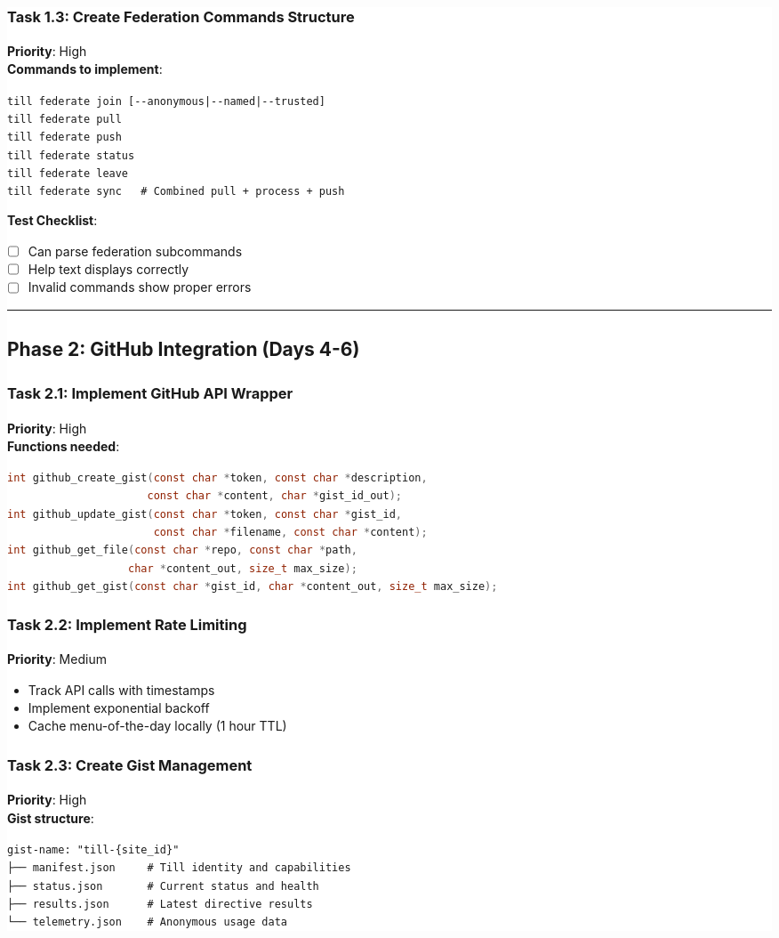 ### Task 1.3: Create Federation Commands Structure
**Priority**: High  
**Commands to implement**:
```
till federate join [--anonymous|--named|--trusted]
till federate pull
till federate push  
till federate status
till federate leave
till federate sync   # Combined pull + process + push
```

**Test Checklist**:
- [ ] Can parse federation subcommands
- [ ] Help text displays correctly
- [ ] Invalid commands show proper errors

---

## Phase 2: GitHub Integration (Days 4-6)

### Task 2.1: Implement GitHub API Wrapper
**Priority**: High  
**Functions needed**:
```c
int github_create_gist(const char *token, const char *description, 
                      const char *content, char *gist_id_out);
int github_update_gist(const char *token, const char *gist_id, 
                       const char *filename, const char *content);
int github_get_file(const char *repo, const char *path, 
                   char *content_out, size_t max_size);
int github_get_gist(const char *gist_id, char *content_out, size_t max_size);
```

### Task 2.2: Implement Rate Limiting
**Priority**: Medium  
- Track API calls with timestamps
- Implement exponential backoff
- Cache menu-of-the-day locally (1 hour TTL)

### Task 2.3: Create Gist Management
**Priority**: High  
**Gist structure**:
```
gist-name: "till-{site_id}"
├── manifest.json     # Till identity and capabilities
├── status.json       # Current status and health
├── results.json      # Latest directive results
└── telemetry.json    # Anonymous usage data
```
